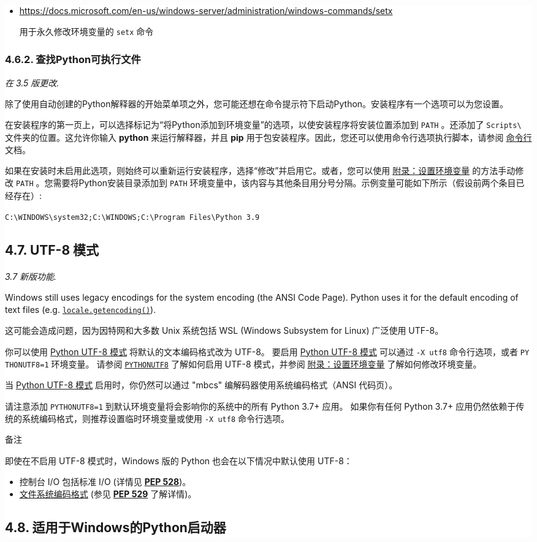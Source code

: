 - https://docs.microsoft.com/en-us/windows-server/administration/windows-commands/setx

  用于永久修改环境变量的 `setx` 命令



### 4.6.2. 查找Python可执行文件

*在 3.5 版更改.*

除了使用自动创建的Python解释器的开始菜单项之外，您可能还想在命令提示符下启动Python。安装程序有一个选项可以为您设置。

在安装程序的第一页上，可以选择标记为“将Python添加到环境变量”的选项，以使安装程序将安装位置添加到 `PATH` 。还添加了 `Scripts\` 文件夹的位置。这允许你输入 **python** 来运行解释器，并且 **pip** 用于包安装程序。因此，您还可以使用命令行选项执行脚本，请参阅 [命令行](https://docs.python.org/zh-cn/3.11/using/cmdline.html#using-on-cmdline) 文档。

如果在安装时未启用此选项，则始终可以重新运行安装程序，选择“修改”并启用它。或者，您可以使用 [附录：设置环境变量](https://docs.python.org/zh-cn/3.11/using/windows.html#setting-envvars) 的方法手动修改 `PATH` 。您需要将Python安装目录添加到 `PATH` 环境变量中，该内容与其他条目用分号分隔。示例变量可能如下所示（假设前两个条目已经存在）:

```
C:\WINDOWS\system32;C:\WINDOWS;C:\Program Files\Python 3.9
```



## 4.7. UTF-8 模式

*3.7 新版功能.*

Windows still uses legacy encodings for the system encoding (the ANSI Code Page). Python uses it for the default encoding of text files (e.g. [`locale.getencoding()`](https://docs.python.org/zh-cn/3.11/library/locale.html#locale.getencoding)).

这可能会造成问题，因为因特网和大多数 Unix 系统包括 WSL (Windows Subsystem for Linux) 广泛使用 UTF-8。

你可以使用 [Python UTF-8 模式](https://docs.python.org/zh-cn/3.11/library/os.html#utf8-mode) 将默认的文本编码格式改为 UTF-8。 要启用 [Python UTF-8 模式](https://docs.python.org/zh-cn/3.11/library/os.html#utf8-mode) 可以通过 `-X utf8` 命令行选项，或者 `PYTHONUTF8=1` 环境变量。 请参阅 [`PYTHONUTF8`](https://docs.python.org/zh-cn/3.11/using/cmdline.html#envvar-PYTHONUTF8) 了解如何启用 UTF-8 模式，并参阅 [附录：设置环境变量](https://docs.python.org/zh-cn/3.11/using/windows.html#setting-envvars) 了解如何修改环境变量。

当 [Python UTF-8 模式](https://docs.python.org/zh-cn/3.11/library/os.html#utf8-mode) 启用时，你仍然可以通过 "mbcs" 编解码器使用系统编码格式（ANSI 代码页）。

请注意添加 `PYTHONUTF8=1` 到默认环境变量将会影响你的系统中的所有 Python 3.7+ 应用。 如果你有任何 Python 3.7+ 应用仍然依赖于传统的系统编码格式，则推荐设置临时环境变量或使用 `-X utf8` 命令行选项。

备注

 

即使在不启用 UTF-8 模式时，Windows 版的 Python 也会在以下情况中默认使用 UTF-8：

- 控制台 I/O 包括标准 I/O (详情见 [**PEP 528**](https://peps.python.org/pep-0528/))。
- [文件系统编码格式](https://docs.python.org/zh-cn/3.11/glossary.html#term-filesystem-encoding-and-error-handler) (参见 [**PEP 529**](https://peps.python.org/pep-0529/) 了解详情)。



## 4.8. 适用于Windows的Python启动器
